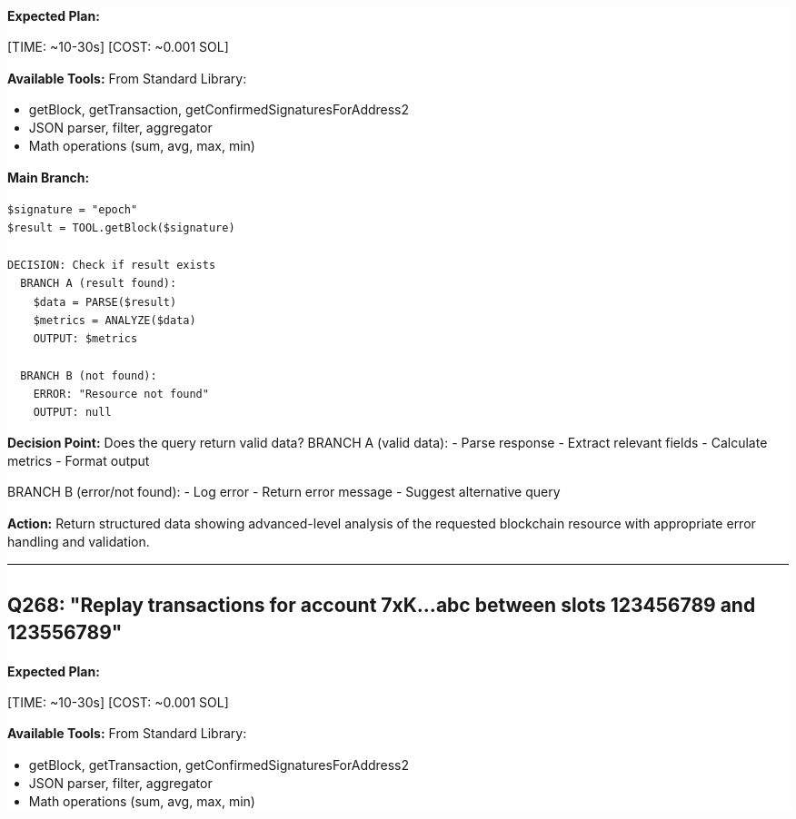**Expected Plan:**

[TIME: ~10-30s] [COST: ~0.001 SOL]

**Available Tools:**
From Standard Library:
  - getBlock, getTransaction, getConfirmedSignaturesForAddress2
  - JSON parser, filter, aggregator
  - Math operations (sum, avg, max, min)

**Main Branch:**
```
$signature = "epoch"
$result = TOOL.getBlock($signature)

DECISION: Check if result exists
  BRANCH A (result found):
    $data = PARSE($result)
    $metrics = ANALYZE($data)
    OUTPUT: $metrics

  BRANCH B (not found):
    ERROR: "Resource not found"
    OUTPUT: null
```

**Decision Point:** Does the query return valid data?
  BRANCH A (valid data):
    - Parse response
    - Extract relevant fields
    - Calculate metrics
    - Format output

  BRANCH B (error/not found):
    - Log error
    - Return error message
    - Suggest alternative query

**Action:**
Return structured data showing advanced-level analysis of the requested blockchain resource with appropriate error handling and validation.

---

## Q268: "Replay transactions for account 7xK...abc between slots 123456789 and 123556789"

**Expected Plan:**

[TIME: ~10-30s] [COST: ~0.001 SOL]

**Available Tools:**
From Standard Library:
  - getBlock, getTransaction, getConfirmedSignaturesForAddress2
  - JSON parser, filter, aggregator
  - Math operations (sum, avg, max, min)
